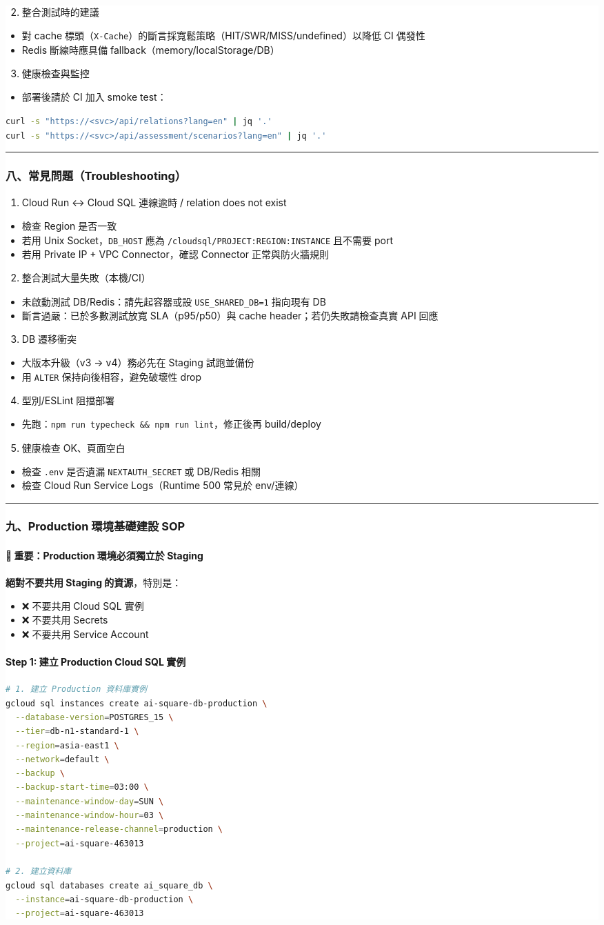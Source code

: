 2) 整合測試時的建議
- 對 cache 標頭（`X-Cache`）的斷言採寬鬆策略（HIT/SWR/MISS/undefined）以降低 CI 偶發性
- Redis 斷線時應具備 fallback（memory/localStorage/DB）

3) 健康檢查與監控
- 部署後請於 CI 加入 smoke test：
```bash
curl -s "https://<svc>/api/relations?lang=en" | jq '.'
curl -s "https://<svc>/api/assessment/scenarios?lang=en" | jq '.'
```


---

### 八、常見問題（Troubleshooting）

1) Cloud Run ↔ Cloud SQL 連線逾時 / relation does not exist
- 檢查 Region 是否一致
- 若用 Unix Socket，`DB_HOST` 應為 `/cloudsql/PROJECT:REGION:INSTANCE` 且不需要 port
- 若用 Private IP + VPC Connector，確認 Connector 正常與防火牆規則

2) 整合測試大量失敗（本機/CI）
- 未啟動測試 DB/Redis：請先起容器或設 `USE_SHARED_DB=1` 指向現有 DB
- 斷言過嚴：已於多數測試放寬 SLA（p95/p50）與 cache header；若仍失敗請檢查真實 API 回應

3) DB 遷移衝突
- 大版本升級（v3 → v4）務必先在 Staging 試跑並備份
- 用 `ALTER` 保持向後相容，避免破壞性 drop

4) 型別/ESLint 阻擋部署
- 先跑：`npm run typecheck && npm run lint`，修正後再 build/deploy

5) 健康檢查 OK、頁面空白
- 檢查 `.env` 是否遺漏 `NEXTAUTH_SECRET` 或 DB/Redis 相關
- 檢查 Cloud Run Service Logs（Runtime 500 常見於 env/連線）


---

### 九、Production 環境基礎建設 SOP

#### 🚨 重要：Production 環境必須獨立於 Staging

**絕對不要共用 Staging 的資源**，特別是：
- ❌ 不要共用 Cloud SQL 實例
- ❌ 不要共用 Secrets
- ❌ 不要共用 Service Account

#### Step 1: 建立 Production Cloud SQL 實例

```bash
# 1. 建立 Production 資料庫實例
gcloud sql instances create ai-square-db-production \
  --database-version=POSTGRES_15 \
  --tier=db-n1-standard-1 \
  --region=asia-east1 \
  --network=default \
  --backup \
  --backup-start-time=03:00 \
  --maintenance-window-day=SUN \
  --maintenance-window-hour=03 \
  --maintenance-release-channel=production \
  --project=ai-square-463013

# 2. 建立資料庫
gcloud sql databases create ai_square_db \
  --instance=ai-square-db-production \
  --project=ai-square-463013

```
